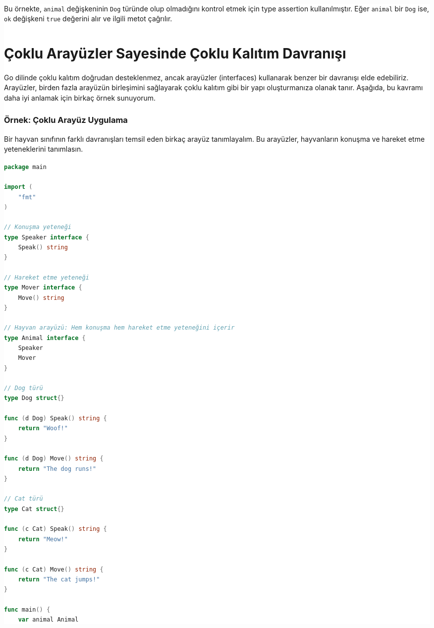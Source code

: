 
Bu örnekte, `animal` değişkeninin `Dog` türünde olup olmadığını kontrol etmek için type assertion kullanılmıştır. Eğer `animal` bir `Dog` ise, `ok` değişkeni `true` değerini alır ve ilgili metot çağrılır.


# Çoklu Arayüzler Sayesinde Çoklu Kalıtım Davranışı

Go dilinde çoklu kalıtım doğrudan desteklenmez, ancak arayüzler (interfaces) kullanarak benzer bir davranışı elde edebiliriz. Arayüzler, birden fazla arayüzün birleşimini sağlayarak çoklu kalıtım gibi bir yapı oluşturmanıza olanak tanır. Aşağıda, bu kavramı daha iyi anlamak için birkaç örnek sunuyorum.

### Örnek: Çoklu Arayüz Uygulama

Bir hayvan sınıfının farklı davranışları temsil eden birkaç arayüz tanımlayalım. Bu arayüzler, hayvanların konuşma ve hareket etme yeteneklerini tanımlasın.

```go
package main

import (
	"fmt"
)

// Konuşma yeteneği
type Speaker interface {
	Speak() string
}

// Hareket etme yeteneği
type Mover interface {
	Move() string
}

// Hayvan arayüzü: Hem konuşma hem hareket etme yeteneğini içerir
type Animal interface {
	Speaker
	Mover
}

// Dog türü
type Dog struct{}

func (d Dog) Speak() string {
	return "Woof!"
}

func (d Dog) Move() string {
	return "The dog runs!"
}

// Cat türü
type Cat struct{}

func (c Cat) Speak() string {
	return "Meow!"
}

func (c Cat) Move() string {
	return "The cat jumps!"
}

func main() {
	var animal Animal
```